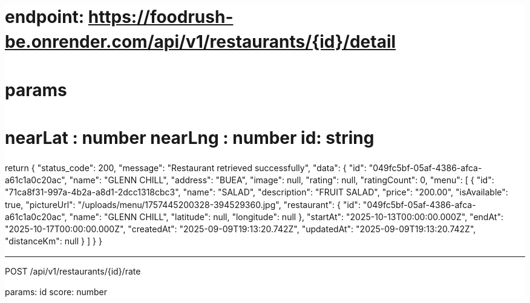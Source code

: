 
# endpoint: https://foodrush-be.onrender.com/api/v1/restaurants/{id}/detail

# params

nearLat : number
nearLng : number
id: string
====================================
return
{
"status_code": 200,
"message": "Restaurant retrieved successfully",
"data": {
"id": "049fc5bf-05af-4386-afca-a61c1a0c20ac",
"name": "GLENN CHILL",
"address": "BUEA",
"image": null,
"rating": null,
"ratingCount": 0,
"menu": [
{
"id": "71ca8f31-997a-4b2a-a8d1-2dcc1318cbc3",
"name": "SALAD",
"description": "FRUIT SALAD",
"price": "200.00",
"isAvailable": true,
"pictureUrl": "/uploads/menu/1757445200328-394529360.jpg",
"restaurant": {
"id": "049fc5bf-05af-4386-afca-a61c1a0c20ac",
"name": "GLENN CHILL",
"latitude": null,
"longitude": null
},
"startAt": "2025-10-13T00:00:00.000Z",
"endAt": "2025-10-17T00:00:00.000Z",
"createdAt": "2025-09-09T19:13:20.742Z",
"updatedAt": "2025-09-09T19:13:20.742Z",
"distanceKm": null
}
]
}
}

---

POST /api/v1/restaurants/{id}/rate

params: id
score: number

